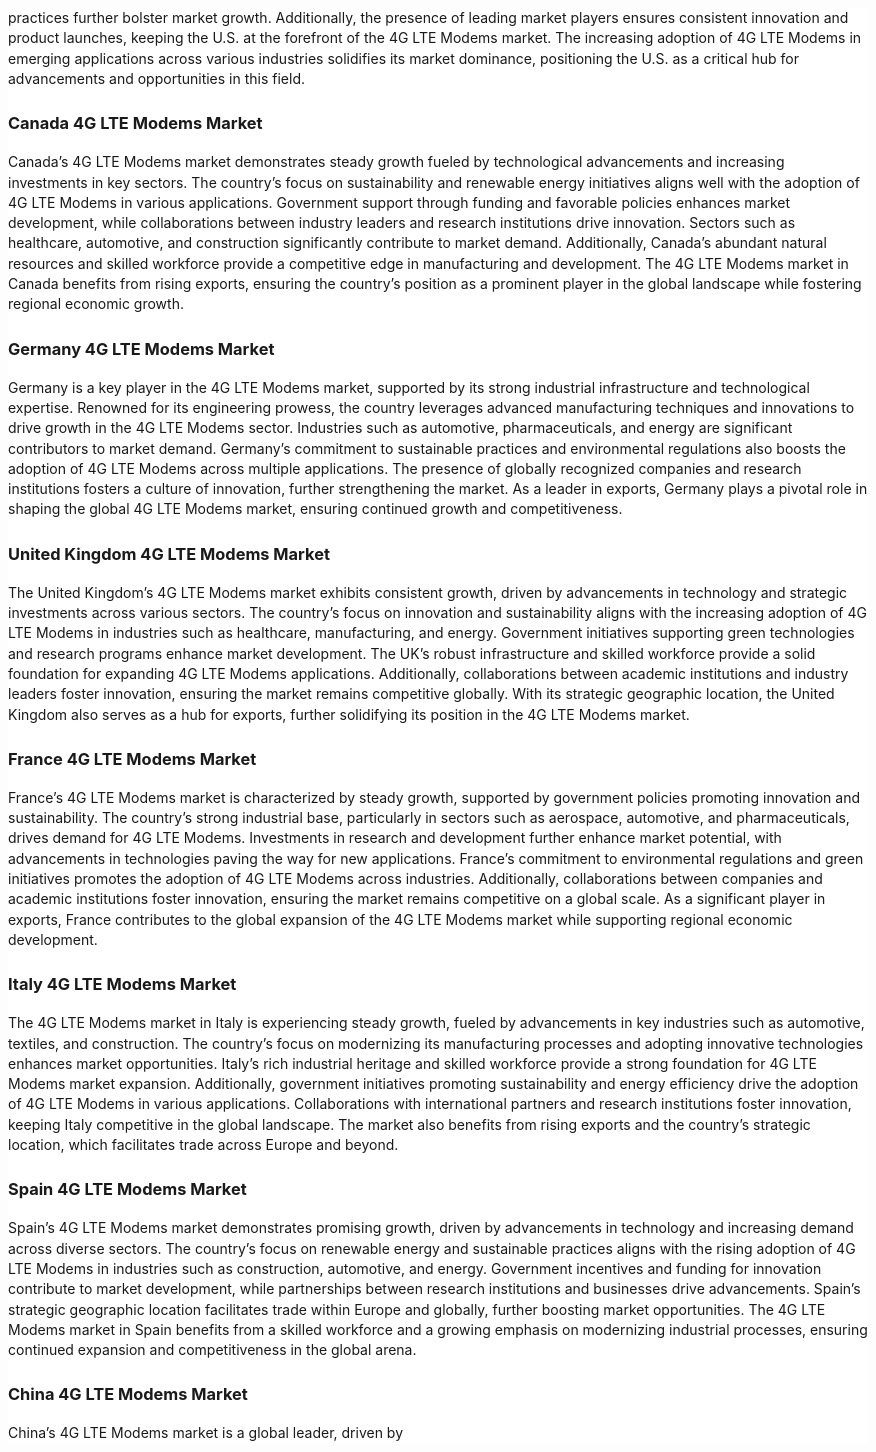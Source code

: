 practices further bolster market growth. Additionally, the presence of leading market players ensures consistent innovation and product launches, keeping the U.S. at the forefront of the 4G LTE Modems market. The increasing adoption of 4G LTE Modems in emerging applications across various industries solidifies its market dominance, positioning the U.S. as a critical hub for advancements and opportunities in this field.</p><h3>Canada 4G LTE Modems Market</h3><p>Canada&rsquo;s 4G LTE Modems market demonstrates steady growth fueled by technological advancements and increasing investments in key sectors. The country&rsquo;s focus on sustainability and renewable energy initiatives aligns well with the adoption of 4G LTE Modems in various applications. Government support through funding and favorable policies enhances market development, while collaborations between industry leaders and research institutions drive innovation. Sectors such as healthcare, automotive, and construction significantly contribute to market demand. Additionally, Canada&rsquo;s abundant natural resources and skilled workforce provide a competitive edge in manufacturing and development. The 4G LTE Modems market in Canada benefits from rising exports, ensuring the country&rsquo;s position as a prominent player in the global landscape while fostering regional economic growth.</p><h3>Germany 4G LTE Modems Market</h3><p>Germany is a key player in the 4G LTE Modems market, supported by its strong industrial infrastructure and technological expertise. Renowned for its engineering prowess, the country leverages advanced manufacturing techniques and innovations to drive growth in the 4G LTE Modems sector. Industries such as automotive, pharmaceuticals, and energy are significant contributors to market demand. Germany&rsquo;s commitment to sustainable practices and environmental regulations also boosts the adoption of 4G LTE Modems across multiple applications. The presence of globally recognized companies and research institutions fosters a culture of innovation, further strengthening the market. As a leader in exports, Germany plays a pivotal role in shaping the global 4G LTE Modems market, ensuring continued growth and competitiveness.</p><h3>United Kingdom 4G LTE Modems Market</h3><p>The United Kingdom&rsquo;s 4G LTE Modems market exhibits consistent growth, driven by advancements in technology and strategic investments across various sectors. The country&rsquo;s focus on innovation and sustainability aligns with the increasing adoption of 4G LTE Modems in industries such as healthcare, manufacturing, and energy. Government initiatives supporting green technologies and research programs enhance market development. The UK&rsquo;s robust infrastructure and skilled workforce provide a solid foundation for expanding 4G LTE Modems applications. Additionally, collaborations between academic institutions and industry leaders foster innovation, ensuring the market remains competitive globally. With its strategic geographic location, the United Kingdom also serves as a hub for exports, further solidifying its position in the 4G LTE Modems market.</p><h3>France 4G LTE Modems Market</h3><p>France&rsquo;s 4G LTE Modems market is characterized by steady growth, supported by government policies promoting innovation and sustainability. The country&rsquo;s strong industrial base, particularly in sectors such as aerospace, automotive, and pharmaceuticals, drives demand for 4G LTE Modems. Investments in research and development further enhance market potential, with advancements in technologies paving the way for new applications. France&rsquo;s commitment to environmental regulations and green initiatives promotes the adoption of 4G LTE Modems across industries. Additionally, collaborations between companies and academic institutions foster innovation, ensuring the market remains competitive on a global scale. As a significant player in exports, France contributes to the global expansion of the 4G LTE Modems market while supporting regional economic development.</p><h3>Italy 4G LTE Modems Market</h3><p>The 4G LTE Modems market in Italy is experiencing steady growth, fueled by advancements in key industries such as automotive, textiles, and construction. The country&rsquo;s focus on modernizing its manufacturing processes and adopting innovative technologies enhances market opportunities. Italy&rsquo;s rich industrial heritage and skilled workforce provide a strong foundation for 4G LTE Modems market expansion. Additionally, government initiatives promoting sustainability and energy efficiency drive the adoption of 4G LTE Modems in various applications. Collaborations with international partners and research institutions foster innovation, keeping Italy competitive in the global landscape. The market also benefits from rising exports and the country&rsquo;s strategic location, which facilitates trade across Europe and beyond.</p><h3>Spain 4G LTE Modems Market</h3><p>Spain&rsquo;s 4G LTE Modems market demonstrates promising growth, driven by advancements in technology and increasing demand across diverse sectors. The country&rsquo;s focus on renewable energy and sustainable practices aligns with the rising adoption of 4G LTE Modems in industries such as construction, automotive, and energy. Government incentives and funding for innovation contribute to market development, while partnerships between research institutions and businesses drive advancements. Spain&rsquo;s strategic geographic location facilitates trade within Europe and globally, further boosting market opportunities. The 4G LTE Modems market in Spain benefits from a skilled workforce and a growing emphasis on modernizing industrial processes, ensuring continued expansion and competitiveness in the global arena.</p><h3>China 4G LTE Modems Market</h3><p>China&rsquo;s 4G LTE Modems market is a global leader, driven by